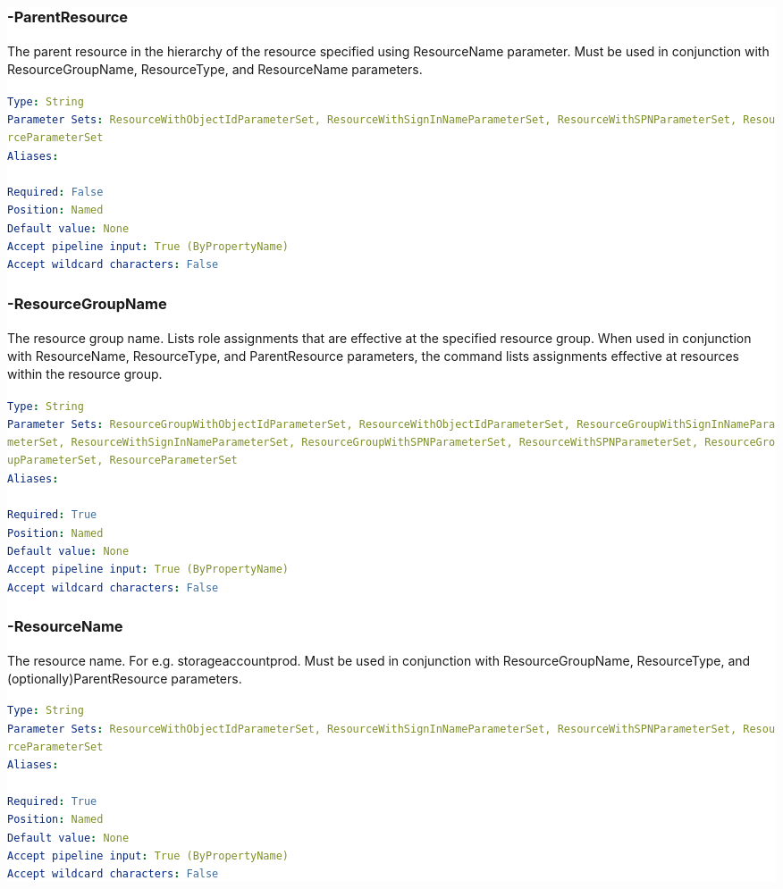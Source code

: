 ### -ParentResource
The parent resource in the hierarchy of the resource specified using ResourceName parameter.
Must be used in conjunction with ResourceGroupName, ResourceType, and ResourceName parameters.

```yaml
Type: String
Parameter Sets: ResourceWithObjectIdParameterSet, ResourceWithSignInNameParameterSet, ResourceWithSPNParameterSet, ResourceParameterSet
Aliases: 

Required: False
Position: Named
Default value: None
Accept pipeline input: True (ByPropertyName)
Accept wildcard characters: False
```

### -ResourceGroupName
The resource group name.
Lists role assignments that are effective at the specified resource group.
When used in conjunction with ResourceName, ResourceType, and ParentResource parameters, the command lists assignments effective at resources within the resource group.

```yaml
Type: String
Parameter Sets: ResourceGroupWithObjectIdParameterSet, ResourceWithObjectIdParameterSet, ResourceGroupWithSignInNameParameterSet, ResourceWithSignInNameParameterSet, ResourceGroupWithSPNParameterSet, ResourceWithSPNParameterSet, ResourceGroupParameterSet, ResourceParameterSet
Aliases: 

Required: True
Position: Named
Default value: None
Accept pipeline input: True (ByPropertyName)
Accept wildcard characters: False
```

### -ResourceName
The resource name.
For e.g.
storageaccountprod.
Must be used in conjunction with ResourceGroupName, ResourceType, and (optionally)ParentResource parameters.

```yaml
Type: String
Parameter Sets: ResourceWithObjectIdParameterSet, ResourceWithSignInNameParameterSet, ResourceWithSPNParameterSet, ResourceParameterSet
Aliases: 

Required: True
Position: Named
Default value: None
Accept pipeline input: True (ByPropertyName)
Accept wildcard characters: False
```
